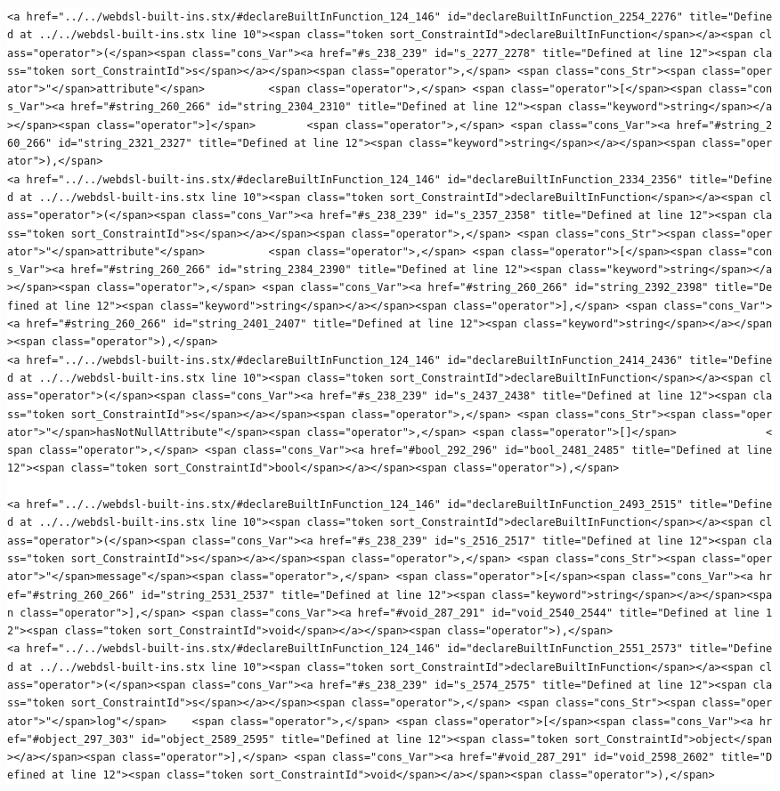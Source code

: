     <a href="../../webdsl-built-ins.stx/#declareBuiltInFunction_124_146" id="declareBuiltInFunction_2254_2276" title="Defined at ../../webdsl-built-ins.stx line 10"><span class="token sort_ConstraintId">declareBuiltInFunction</span></a><span class="operator">(</span><span class="cons_Var"><a href="#s_238_239" id="s_2277_2278" title="Defined at line 12"><span class="token sort_ConstraintId">s</span></a></span><span class="operator">,</span> <span class="cons_Str"><span class="operator">"</span>attribute"</span>          <span class="operator">,</span> <span class="operator">[</span><span class="cons_Var"><a href="#string_260_266" id="string_2304_2310" title="Defined at line 12"><span class="keyword">string</span></a></span><span class="operator">]</span>        <span class="operator">,</span> <span class="cons_Var"><a href="#string_260_266" id="string_2321_2327" title="Defined at line 12"><span class="keyword">string</span></a></span><span class="operator">),</span>
    <a href="../../webdsl-built-ins.stx/#declareBuiltInFunction_124_146" id="declareBuiltInFunction_2334_2356" title="Defined at ../../webdsl-built-ins.stx line 10"><span class="token sort_ConstraintId">declareBuiltInFunction</span></a><span class="operator">(</span><span class="cons_Var"><a href="#s_238_239" id="s_2357_2358" title="Defined at line 12"><span class="token sort_ConstraintId">s</span></a></span><span class="operator">,</span> <span class="cons_Str"><span class="operator">"</span>attribute"</span>          <span class="operator">,</span> <span class="operator">[</span><span class="cons_Var"><a href="#string_260_266" id="string_2384_2390" title="Defined at line 12"><span class="keyword">string</span></a></span><span class="operator">,</span> <span class="cons_Var"><a href="#string_260_266" id="string_2392_2398" title="Defined at line 12"><span class="keyword">string</span></a></span><span class="operator">],</span> <span class="cons_Var"><a href="#string_260_266" id="string_2401_2407" title="Defined at line 12"><span class="keyword">string</span></a></span><span class="operator">),</span>
    <a href="../../webdsl-built-ins.stx/#declareBuiltInFunction_124_146" id="declareBuiltInFunction_2414_2436" title="Defined at ../../webdsl-built-ins.stx line 10"><span class="token sort_ConstraintId">declareBuiltInFunction</span></a><span class="operator">(</span><span class="cons_Var"><a href="#s_238_239" id="s_2437_2438" title="Defined at line 12"><span class="token sort_ConstraintId">s</span></a></span><span class="operator">,</span> <span class="cons_Str"><span class="operator">"</span>hasNotNullAttribute"</span><span class="operator">,</span> <span class="operator">[]</span>              <span class="operator">,</span> <span class="cons_Var"><a href="#bool_292_296" id="bool_2481_2485" title="Defined at line 12"><span class="token sort_ConstraintId">bool</span></a></span><span class="operator">),</span>

    <a href="../../webdsl-built-ins.stx/#declareBuiltInFunction_124_146" id="declareBuiltInFunction_2493_2515" title="Defined at ../../webdsl-built-ins.stx line 10"><span class="token sort_ConstraintId">declareBuiltInFunction</span></a><span class="operator">(</span><span class="cons_Var"><a href="#s_238_239" id="s_2516_2517" title="Defined at line 12"><span class="token sort_ConstraintId">s</span></a></span><span class="operator">,</span> <span class="cons_Str"><span class="operator">"</span>message"</span><span class="operator">,</span> <span class="operator">[</span><span class="cons_Var"><a href="#string_260_266" id="string_2531_2537" title="Defined at line 12"><span class="keyword">string</span></a></span><span class="operator">],</span> <span class="cons_Var"><a href="#void_287_291" id="void_2540_2544" title="Defined at line 12"><span class="token sort_ConstraintId">void</span></a></span><span class="operator">),</span>
    <a href="../../webdsl-built-ins.stx/#declareBuiltInFunction_124_146" id="declareBuiltInFunction_2551_2573" title="Defined at ../../webdsl-built-ins.stx line 10"><span class="token sort_ConstraintId">declareBuiltInFunction</span></a><span class="operator">(</span><span class="cons_Var"><a href="#s_238_239" id="s_2574_2575" title="Defined at line 12"><span class="token sort_ConstraintId">s</span></a></span><span class="operator">,</span> <span class="cons_Str"><span class="operator">"</span>log"</span>    <span class="operator">,</span> <span class="operator">[</span><span class="cons_Var"><a href="#object_297_303" id="object_2589_2595" title="Defined at line 12"><span class="token sort_ConstraintId">object</span></a></span><span class="operator">],</span> <span class="cons_Var"><a href="#void_287_291" id="void_2598_2602" title="Defined at line 12"><span class="token sort_ConstraintId">void</span></a></span><span class="operator">),</span>


[pdmosses/webdsl-statix/webdslstatix/trans/static-semantics/actions/built-ins.stx]: https://github.com/pdmosses/webdsl-statix/blob/master/webdslstatix/trans/static-semantics/actions/built-ins.stx "The source file on GitHub"